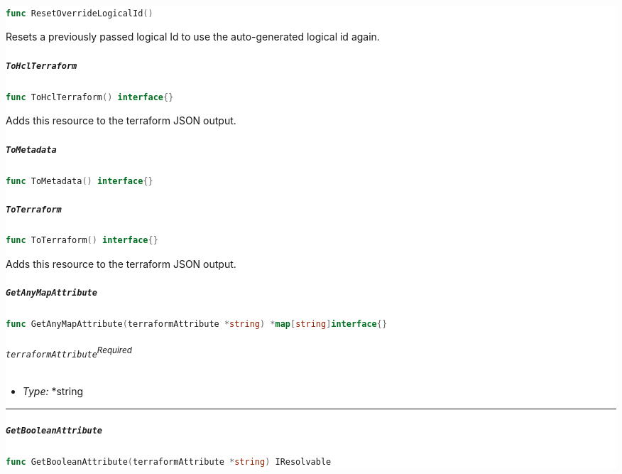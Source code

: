 ```go
func ResetOverrideLogicalId()
```

Resets a previously passed logical Id to use the auto-generated logical id again.

##### `ToHclTerraform` <a name="ToHclTerraform" id="@cdktf/provider-ionoscloud.dataIonoscloudVcpuServer.DataIonoscloudVcpuServer.toHclTerraform"></a>

```go
func ToHclTerraform() interface{}
```

Adds this resource to the terraform JSON output.

##### `ToMetadata` <a name="ToMetadata" id="@cdktf/provider-ionoscloud.dataIonoscloudVcpuServer.DataIonoscloudVcpuServer.toMetadata"></a>

```go
func ToMetadata() interface{}
```

##### `ToTerraform` <a name="ToTerraform" id="@cdktf/provider-ionoscloud.dataIonoscloudVcpuServer.DataIonoscloudVcpuServer.toTerraform"></a>

```go
func ToTerraform() interface{}
```

Adds this resource to the terraform JSON output.

##### `GetAnyMapAttribute` <a name="GetAnyMapAttribute" id="@cdktf/provider-ionoscloud.dataIonoscloudVcpuServer.DataIonoscloudVcpuServer.getAnyMapAttribute"></a>

```go
func GetAnyMapAttribute(terraformAttribute *string) *map[string]interface{}
```

###### `terraformAttribute`<sup>Required</sup> <a name="terraformAttribute" id="@cdktf/provider-ionoscloud.dataIonoscloudVcpuServer.DataIonoscloudVcpuServer.getAnyMapAttribute.parameter.terraformAttribute"></a>

- *Type:* *string

---

##### `GetBooleanAttribute` <a name="GetBooleanAttribute" id="@cdktf/provider-ionoscloud.dataIonoscloudVcpuServer.DataIonoscloudVcpuServer.getBooleanAttribute"></a>

```go
func GetBooleanAttribute(terraformAttribute *string) IResolvable
```

